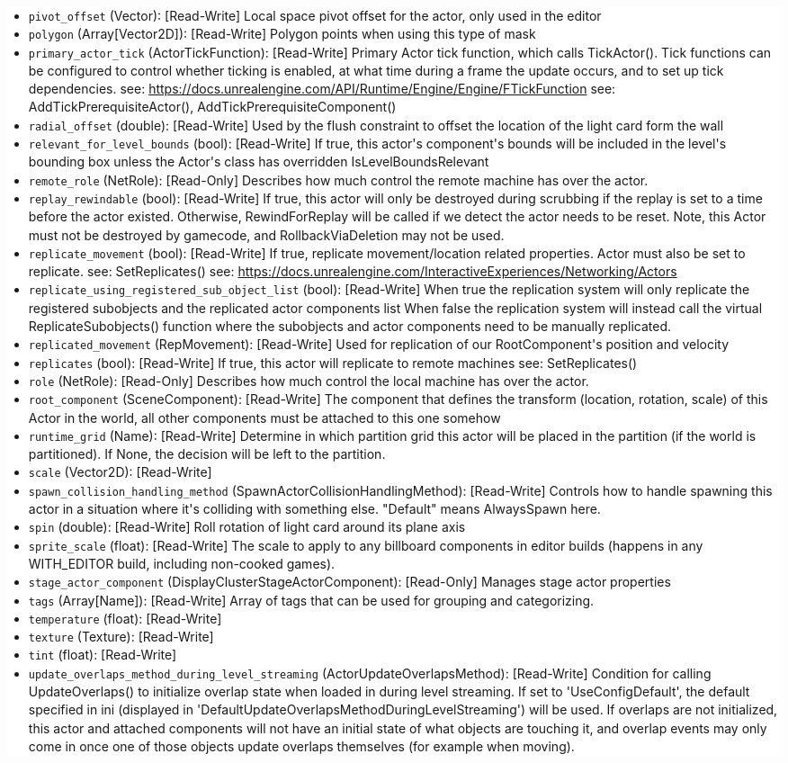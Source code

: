 - ``pivot_offset`` (Vector):  [Read-Write] Local space pivot offset for the actor, only used in the editor
- ``polygon`` (Array[Vector2D]):  [Read-Write] Polygon points when using this type of mask
- ``primary_actor_tick`` (ActorTickFunction):  [Read-Write] Primary Actor tick function, which calls TickActor().
  Tick functions can be configured to control whether ticking is enabled, at what time during a frame the update occurs, and to set up tick dependencies.
  see: https://docs.unrealengine.com/API/Runtime/Engine/Engine/FTickFunction
  see: AddTickPrerequisiteActor(), AddTickPrerequisiteComponent()
- ``radial_offset`` (double):  [Read-Write] Used by the flush constraint to offset the location of the light card form the wall
- ``relevant_for_level_bounds`` (bool):  [Read-Write] If true, this actor's component's bounds will be included in the level's
  bounding box unless the Actor's class has overridden IsLevelBoundsRelevant
- ``remote_role`` (NetRole):  [Read-Only] Describes how much control the remote machine has over the actor.
- ``replay_rewindable`` (bool):  [Read-Write] If true, this actor will only be destroyed during scrubbing if the replay is set to a time before the actor existed.
  Otherwise, RewindForReplay will be called if we detect the actor needs to be reset.
  Note, this Actor must not be destroyed by gamecode, and RollbackViaDeletion may not be used.
- ``replicate_movement`` (bool):  [Read-Write] If true, replicate movement/location related properties.
  Actor must also be set to replicate.
  see: SetReplicates()
  see: https://docs.unrealengine.com/InteractiveExperiences/Networking/Actors
- ``replicate_using_registered_sub_object_list`` (bool):  [Read-Write] When true the replication system will only replicate the registered subobjects and the replicated actor components list
  When false the replication system will instead call the virtual ReplicateSubobjects() function where the subobjects and actor components need to be manually replicated.
- ``replicated_movement`` (RepMovement):  [Read-Write] Used for replication of our RootComponent's position and velocity
- ``replicates`` (bool):  [Read-Write] If true, this actor will replicate to remote machines
  see: SetReplicates()
- ``role`` (NetRole):  [Read-Only] Describes how much control the local machine has over the actor.
- ``root_component`` (SceneComponent):  [Read-Write] The component that defines the transform (location, rotation, scale) of this Actor in the world, all other components must be attached to this one somehow
- ``runtime_grid`` (Name):  [Read-Write] Determine in which partition grid this actor will be placed in the partition (if the world is partitioned).
  If None, the decision will be left to the partition.
- ``scale`` (Vector2D):  [Read-Write]
- ``spawn_collision_handling_method`` (SpawnActorCollisionHandlingMethod):  [Read-Write] Controls how to handle spawning this actor in a situation where it's colliding with something else. "Default" means AlwaysSpawn here.
- ``spin`` (double):  [Read-Write] Roll rotation of light card around its plane axis
- ``sprite_scale`` (float):  [Read-Write] The scale to apply to any billboard components in editor builds (happens in any WITH_EDITOR build, including non-cooked games).
- ``stage_actor_component`` (DisplayClusterStageActorComponent):  [Read-Only] Manages stage actor properties
- ``tags`` (Array[Name]):  [Read-Write] Array of tags that can be used for grouping and categorizing.
- ``temperature`` (float):  [Read-Write]
- ``texture`` (Texture):  [Read-Write]
- ``tint`` (float):  [Read-Write]
- ``update_overlaps_method_during_level_streaming`` (ActorUpdateOverlapsMethod):  [Read-Write] Condition for calling UpdateOverlaps() to initialize overlap state when loaded in during level streaming.
  If set to 'UseConfigDefault', the default specified in ini (displayed in 'DefaultUpdateOverlapsMethodDuringLevelStreaming') will be used.
  If overlaps are not initialized, this actor and attached components will not have an initial state of what objects are touching it,
  and overlap events may only come in once one of those objects update overlaps themselves (for example when moving).
